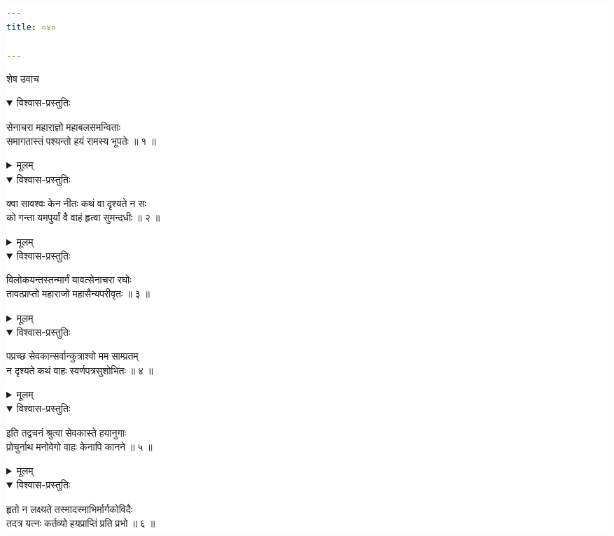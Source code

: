 ```yaml
---
title: ०४०

---
```

शेष उवाच  

<details open><summary>विश्वास-प्रस्तुतिः</summary>

सेनाचरा महाराज्ञो महाबलसमन्विताः  
समागतास्तं पश्यन्तो हयं रामस्य भूपतेः ॥ १ ॥
</details>

<details><summary>मूलम्</summary></details>



<details open><summary>विश्वास-प्रस्तुतिः</summary>

क्वा सावश्वः केन नीतः कथं वा दृश्यते न सः  
को गन्ता यमपुर्यां वै वाहं हृत्वा सुमन्दधीः ॥ २ ॥
</details>

<details><summary>मूलम्</summary></details>



<details open><summary>विश्वास-प्रस्तुतिः</summary>

विलोकयन्तस्तन्मार्गं यावत्सेनाचरा रघोः  
तावत्प्राप्तो महाराजो महासैन्यपरीवृतः ॥ ३ ॥
</details>

<details><summary>मूलम्</summary></details>



<details open><summary>विश्वास-प्रस्तुतिः</summary>

पप्रच्छ सेवकान्सर्वान्कुत्राश्वो मम साम्प्रतम्  
न दृश्यते कथं वाहः स्वर्णपत्रसुशोभितः ॥ ४ ॥
</details>

<details><summary>मूलम्</summary></details>



<details open><summary>विश्वास-प्रस्तुतिः</summary>

इति तद्वचनं श्रुत्वा सेवकास्ते हयानुगाः  
प्रोचुर्नाथ मनोवेगो वाहः केनापि कानने ॥ ५ ॥
</details>

<details><summary>मूलम्</summary></details>



<details open><summary>विश्वास-प्रस्तुतिः</summary>

हृतो न लक्ष्यते तस्मादस्माभिर्मार्गकोविदैः  
तदत्र यत्नः कर्तव्यो हयप्राप्तिं प्रति प्रभो ॥ ६ ॥
</details>
